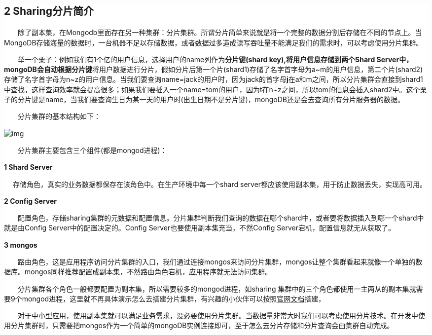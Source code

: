 

##  2 Sharing分片简介

　　除了副本集，在Mongodb里面存在另一种集群：分片集群。所谓分片简单来说就是将一个完整的数据分割后存储在不同的节点上。当MongoDB存储海量的数据时，一台机器不足以存储数据，或者数据过多造成读写吞吐量不能满足我们的需求时，可以考虑使用分片集群。

　　举一个栗子：例如我们有1个亿的用户信息，选择用户的name列作为**分片键(shard key),**将用户信息存储到两个Shard Server中，mongoDB会**自动根据分片键**将用户数据进行分片，假如分片后第一个片(shard1)存储了名字首字母为a~m的用户信息，第二个片(shard2)存储了名字首字母为n~z的用户信息。当我们要查询name=jack的用户时，因为jack的首字母**j**在a和m之间，所以分片集群会直接到shard1中查找，这样查询效率就会提高很多；如果我们要插入一个name=tom的用户，因为t在n~z之间，所以tom的信息会插入shard2中。这个栗子的分片键是name，当我们要查询生日为某一天的用户时(出生日期不是分片键)，mongoDB还是会去查询所有分片服务器的数据。

　　分片集群的基本结构如下：

![img](https://img2018.cnblogs.com/blog/1007918/201907/1007918-20190713171437656-1079860844.png)

　　分片集群主要包含三个组件(都是mongod进程)：

**1 Shard Server**

　   存储角色，真实的业务数据都保存在该角色中。在生产环境中每一个shard server都应该使用副本集，用于防止数据丢失，实现高可用。

**2 Config Server**

　　配置角色，存储sharing集群的元数据和配置信息。分片集群判断我们查询的数据在哪个shard中，或者要将数据插入到哪一个shard中就是由Config Server中的配置决定的。Config Server也要使用副本集充当，不然Config Server宕机，配置信息就无从获取了。

**3 mongos**

　　路由角色，这是应用程序访问分片集群的入口，我们通过连接mongos来访问分片集群，mongos让整个集群看起来就像一个单独的数据库。mongos同样推荐配置成副本集，不然路由角色宕机，应用程序就无法访问集群。

　　分片集群各个角色一般都要配置为副本集，所以需要较多的mongod进程，如sharing 集群中的三个角色都使用一主两从的副本集就需要9个mongod进程，这里就不再具体演示怎么去搭建分片集群，有兴趣的小伙伴可以按照[官网文档](https://docs.mongodb.com/manual/tutorial/deploy-sharded-cluster-ranged-sharding/)搭建，

　　对于中小型应用，使用副本集就可以满足业务需求，没必要使用分片集群。当数据量非常大时我们可以考虑使用分片技术。在开发中使用分片集群时，只需要把mongos作为一个简单的mongoDB实例连接即可，至于怎么去分片存储和分片查询会由集群自动完成。